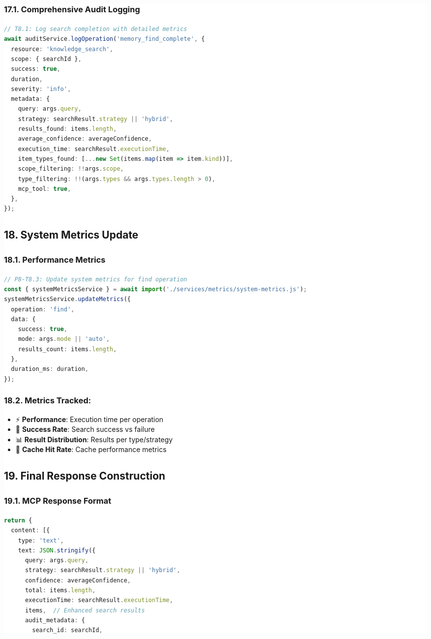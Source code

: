 ### 17.1. Comprehensive Audit Logging
```typescript
// T8.1: Log search completion with detailed metrics
await auditService.logOperation('memory_find_complete', {
  resource: 'knowledge_search',
  scope: { searchId },
  success: true,
  duration,
  severity: 'info',
  metadata: {
    query: args.query,
    strategy: searchResult.strategy || 'hybrid',
    results_found: items.length,
    average_confidence: averageConfidence,
    execution_time: searchResult.executionTime,
    item_types_found: [...new Set(items.map(item => item.kind))],
    scope_filtering: !!args.scope,
    type_filtering: !!(args.types && args.types.length > 0),
    mcp_tool: true,
  },
});
```

## 18. System Metrics Update

### 18.1. Performance Metrics
```typescript
// P8-T8.3: Update system metrics for find operation
const { systemMetricsService } = await import('./services/metrics/system-metrics.js');
systemMetricsService.updateMetrics({
  operation: 'find',
  data: {
    success: true,
    mode: args.mode || 'auto',
    results_count: items.length,
  },
  duration_ms: duration,
});
```

### 18.2. Metrics Tracked:
- ⚡ **Performance**: Execution time per operation
- 🎯 **Success Rate**: Search success vs failure
- 📊 **Result Distribution**: Results per type/strategy
- 🔄 **Cache Hit Rate**: Cache performance metrics

## 19. Final Response Construction

### 19.1. MCP Response Format
```typescript
return {
  content: [{
    type: 'text',
    text: JSON.stringify({
      query: args.query,
      strategy: searchResult.strategy || 'hybrid',
      confidence: averageConfidence,
      total: items.length,
      executionTime: searchResult.executionTime,
      items,  // Enhanced search results
      audit_metadata: {
        search_id: searchId,
```